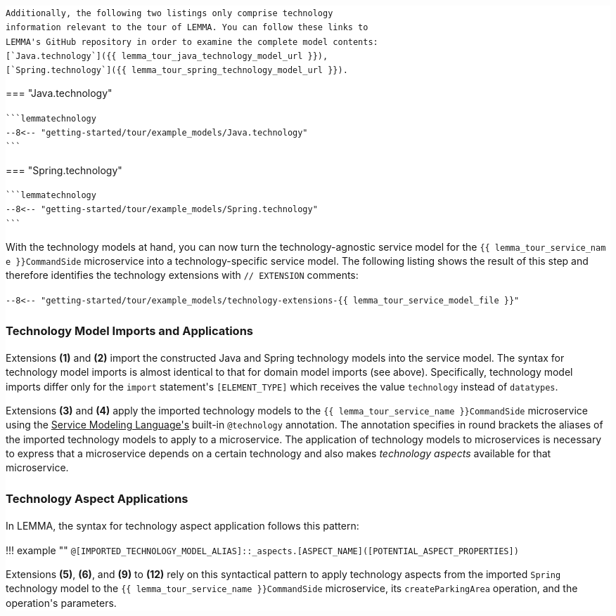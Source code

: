     Additionally, the following two listings only comprise technology
    information relevant to the tour of LEMMA. You can follow these links to
    LEMMA's GitHub repository in order to examine the complete model contents:
    [`Java.technology`]({{ lemma_tour_java_technology_model_url }}),
    [`Spring.technology`]({{ lemma_tour_spring_technology_model_url }}).

=== "Java.technology"

    ```lemmatechnology
    --8<-- "getting-started/tour/example_models/Java.technology"
    ```

=== "Spring.technology"

    ```lemmatechnology
    --8<-- "getting-started/tour/example_models/Spring.technology"
    ```

With the technology models at hand, you can now turn the technology-agnostic
service model for the `{{ lemma_tour_service_name }}CommandSide` microservice
into a technology-specific service model. The following listing shows the result
of this step and therefore identifies the technology extensions with
`// EXTENSION` comments:

```lemmaservices
--8<-- "getting-started/tour/example_models/technology-extensions-{{ lemma_tour_service_model_file }}"
```

### Technology Model Imports and Applications
Extensions **(1)** and **(2)** import the constructed Java and Spring technology
models into the service model. The syntax for technology model imports is
almost identical to that for domain model imports (see above). Specifically,
technology model imports differ only for the `import` statement's
`[ELEMENT_TYPE]` which receives the value `technology` instead of `datatypes`.

Extensions **(3)** and **(4)** apply the imported technology models to the
`{{ lemma_tour_service_name }}CommandSide` microservice using the
[Service Modeling Language's](../../user-guide/service-modeling-language/index.md)
built-in `@technology` annotation. The annotation specifies in round brackets
the aliases of the imported technology models to apply to a microservice. The
application of technology models to microservices is necessary to express that a
microservice depends on a certain technology and also makes *technology aspects*
available for that microservice.

### Technology Aspect Applications
In LEMMA, the syntax for technology aspect application follows this pattern:

!!! example ""
    `@[IMPORTED_TECHNOLOGY_MODEL_ALIAS]::_aspects.[ASPECT_NAME]([POTENTIAL_ASPECT_PROPERTIES])`

Extensions **(5)**, **(6)**, and **(9)** to **(12)** rely on this syntactical
pattern to apply technology aspects from the imported `Spring` technology model
to the `{{ lemma_tour_service_name }}CommandSide` microservice, its
`createParkingArea` operation, and the operation's parameters.


[^1]: MSA: The **M**icro**s**ervice **A**rchitecture style.
[^2]: {{ cite_thesis }}.
[^3]: This mechanism in fact follows the rules for package declarations in Java.
[^4]: API: Application Programming Interface (cf.
[^5]: In fact, [*technology heterogeneity*]({{ msa_tech_heterogeneity_url }})